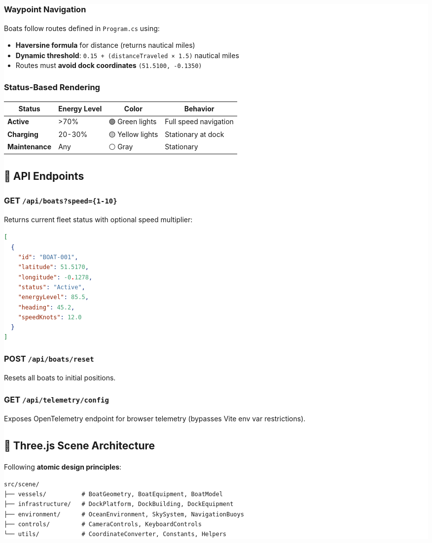 ### Waypoint Navigation

Boats follow routes defined in `Program.cs` using:
- **Haversine formula** for distance (returns nautical miles)
- **Dynamic threshold**: `0.15 + (distanceTraveled × 1.5)` nautical miles
- Routes must **avoid dock coordinates** `(51.5100, -0.1350)`

### Status-Based Rendering

| Status | Energy Level | Color | Behavior |
|--------|--------------|-------|----------|
| **Active** | >70% | 🟢 Green lights | Full speed navigation |
| **Charging** | 20-30% | 🟡 Yellow lights | Stationary at dock |
| **Maintenance** | Any | ⚪ Gray | Stationary |

## 📡 API Endpoints

### GET `/api/boats?speed={1-10}`

Returns current fleet status with optional speed multiplier:

```json
[
  {
    "id": "BOAT-001",
    "latitude": 51.5170,
    "longitude": -0.1278,
    "status": "Active",
    "energyLevel": 85.5,
    "heading": 45.2,
    "speedKnots": 12.0
  }
]
```

### POST `/api/boats/reset`

Resets all boats to initial positions.

### GET `/api/telemetry/config`

Exposes OpenTelemetry endpoint for browser telemetry (bypasses Vite env var restrictions).

## 🎨 Three.js Scene Architecture

Following **atomic design principles**:

```
src/scene/
├── vessels/          # BoatGeometry, BoatEquipment, BoatModel
├── infrastructure/   # DockPlatform, DockBuilding, DockEquipment
├── environment/      # OceanEnvironment, SkySystem, NavigationBuoys
├── controls/         # CameraControls, KeyboardControls
└── utils/            # CoordinateConverter, Constants, Helpers
```
